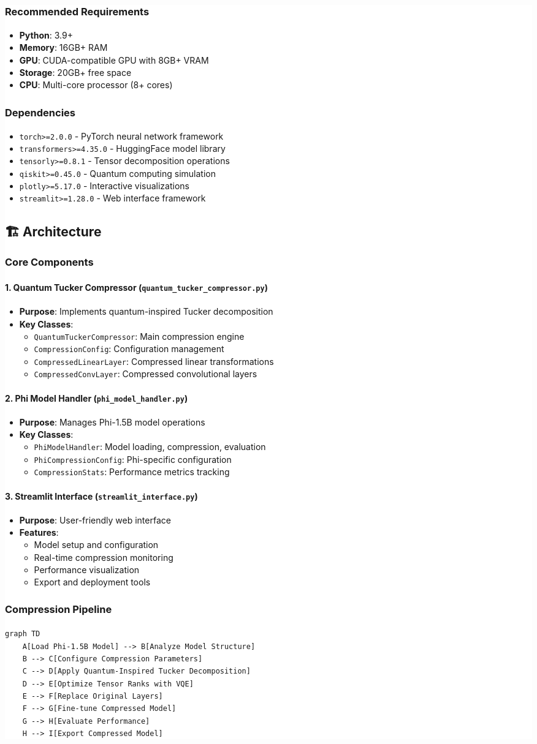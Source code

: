 ### Recommended Requirements
- **Python**: 3.9+
- **Memory**: 16GB+ RAM
- **GPU**: CUDA-compatible GPU with 8GB+ VRAM
- **Storage**: 20GB+ free space
- **CPU**: Multi-core processor (8+ cores)

### Dependencies
- `torch>=2.0.0` - PyTorch neural network framework
- `transformers>=4.35.0` - HuggingFace model library
- `tensorly>=0.8.1` - Tensor decomposition operations
- `qiskit>=0.45.0` - Quantum computing simulation
- `plotly>=5.17.0` - Interactive visualizations
- `streamlit>=1.28.0` - Web interface framework

## 🏗️ Architecture

### Core Components

#### 1. Quantum Tucker Compressor (`quantum_tucker_compressor.py`)
- **Purpose**: Implements quantum-inspired Tucker decomposition
- **Key Classes**:
  - `QuantumTuckerCompressor`: Main compression engine
  - `CompressionConfig`: Configuration management
  - `CompressedLinearLayer`: Compressed linear transformations
  - `CompressedConvLayer`: Compressed convolutional layers

#### 2. Phi Model Handler (`phi_model_handler.py`)
- **Purpose**: Manages Phi-1.5B model operations
- **Key Classes**:
  - `PhiModelHandler`: Model loading, compression, evaluation
  - `PhiCompressionConfig`: Phi-specific configuration
  - `CompressionStats`: Performance metrics tracking

#### 3. Streamlit Interface (`streamlit_interface.py`)
- **Purpose**: User-friendly web interface
- **Features**:
  - Model setup and configuration
  - Real-time compression monitoring
  - Performance visualization
  - Export and deployment tools

### Compression Pipeline

```mermaid
graph TD
    A[Load Phi-1.5B Model] --> B[Analyze Model Structure]
    B --> C[Configure Compression Parameters]
    C --> D[Apply Quantum-Inspired Tucker Decomposition]
    D --> E[Optimize Tensor Ranks with VQE]
    E --> F[Replace Original Layers]
    F --> G[Fine-tune Compressed Model]
    G --> H[Evaluate Performance]
    H --> I[Export Compressed Model]
```
